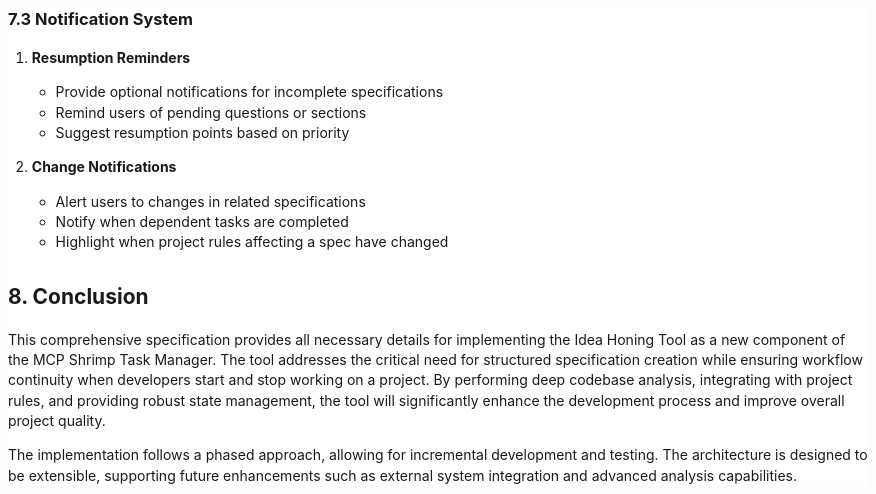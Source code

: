 ### 7.3 Notification System

1. **Resumption Reminders**
   - Provide optional notifications for incomplete specifications
   - Remind users of pending questions or sections
   - Suggest resumption points based on priority

2. **Change Notifications**
   - Alert users to changes in related specifications
   - Notify when dependent tasks are completed
   - Highlight when project rules affecting a spec have changed

## 8. Conclusion

This comprehensive specification provides all necessary details for implementing the Idea Honing Tool as a new component of the MCP Shrimp Task Manager. The tool addresses the critical need for structured specification creation while ensuring workflow continuity when developers start and stop working on a project. By performing deep codebase analysis, integrating with project rules, and providing robust state management, the tool will significantly enhance the development process and improve overall project quality.

The implementation follows a phased approach, allowing for incremental development and testing. The architecture is designed to be extensible, supporting future enhancements such as external system integration and advanced analysis capabilities.
